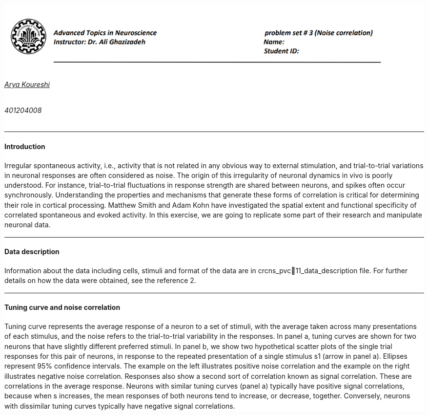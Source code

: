 ![Logo](logo.png)
###### [Arya Koureshi](https://aryakoureshi.github.io)
###### 401204008
---

#### Introduction
Irregular spontaneous activity, i.e., activity that is not related in any obvious way to external stimulation, and trial-to-trial variations in neuronal responses are often considered as noise. The origin of this irregularity of neuronal dynamics in vivo is poorly understood. For instance, trial-to-trial fluctuations in response strength are shared between neurons, and spikes often occur synchronously. Understanding the properties and mechanisms that generate these forms of correlation is critical for determining their role in cortical processing. Matthew Smith and Adam Kohn have investigated the spatial extent and functional specificity of correlated spontaneous and evoked activity. In this exercise, we are going to replicate some part of their research and manipulate neuronal data.

---

#### Data description
Information about the data including cells, stimuli and format of the data are in crcns_pvc11_data_description file. For further details on how the data were obtained, see the reference 2.

---

#### Tuning curve and noise correlation
Tuning curve represents the average response of a neuron to a set of stimuli, with the average taken across many presentations of each stimulus, and the noise refers to the trial-to-trial variability in the responses. In panel a, tuning curves are shown for two neurons that have slightly different preferred stimuli. In panel b, we show two hypothetical scatter plots of the single trial responses for this pair of neurons, in response to the repeated presentation of a single stimulus s1 (arrow in panel a). Ellipses represent 95% confidence intervals. The example on the left illustrates positive noise correlation and the example on the right illustrates negative noise correlation. Responses also show a second sort of correlation known as signal correlation. These are correlations in the average response. Neurons with similar tuning curves (panel a) typically have positive signal correlations, because when s increases, the mean responses of both neurons tend to increase, or decrease, together. Conversely, neurons with dissimilar tuning curves typically have negative signal correlations.